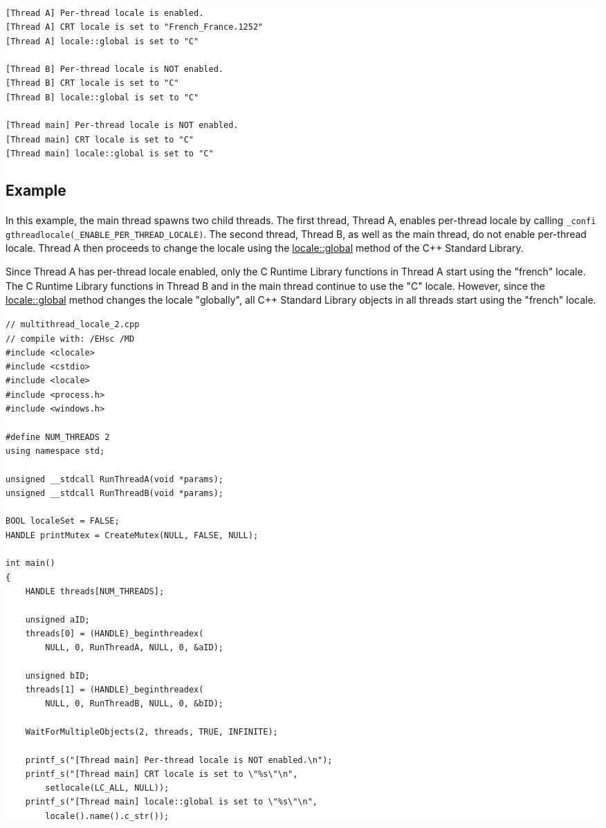 ```Output  
[Thread A] Per-thread locale is enabled.  
[Thread A] CRT locale is set to "French_France.1252"  
[Thread A] locale::global is set to "C"  
  
[Thread B] Per-thread locale is NOT enabled.  
[Thread B] CRT locale is set to "C"  
[Thread B] locale::global is set to "C"  
  
[Thread main] Per-thread locale is NOT enabled.  
[Thread main] CRT locale is set to "C"  
[Thread main] locale::global is set to "C"  
```  
  
## Example  
 In this example, the main thread spawns two child threads. The first thread, Thread A, enables per-thread locale by calling `_configthreadlocale(_ENABLE_PER_THREAD_LOCALE)`. The second thread, Thread B, as well as the main thread, do not enable per-thread locale. Thread A then proceeds to change the locale using the [locale::global](../standard-library/locale-class.md#global) method of the C++ Standard Library.  
  
 Since Thread A has per-thread locale enabled, only the C Runtime Library functions in Thread A start using the "french" locale. The C Runtime Library functions in Thread B and in the main thread continue to use the "C" locale. However, since the [locale::global](../standard-library/locale-class.md#global) method changes the locale "globally", all C++ Standard Library objects in all threads start using the "french" locale.  
  
```  
// multithread_locale_2.cpp  
// compile with: /EHsc /MD  
#include <clocale>  
#include <cstdio>  
#include <locale>  
#include <process.h>  
#include <windows.h>  
  
#define NUM_THREADS 2  
using namespace std;  
  
unsigned __stdcall RunThreadA(void *params);  
unsigned __stdcall RunThreadB(void *params);  
  
BOOL localeSet = FALSE;  
HANDLE printMutex = CreateMutex(NULL, FALSE, NULL);  
  
int main()  
{  
    HANDLE threads[NUM_THREADS];  
  
    unsigned aID;  
    threads[0] = (HANDLE)_beginthreadex(  
        NULL, 0, RunThreadA, NULL, 0, &aID);  
  
    unsigned bID;  
    threads[1] = (HANDLE)_beginthreadex(  
        NULL, 0, RunThreadB, NULL, 0, &bID);  
  
    WaitForMultipleObjects(2, threads, TRUE, INFINITE);  
  
    printf_s("[Thread main] Per-thread locale is NOT enabled.\n");  
    printf_s("[Thread main] CRT locale is set to \"%s\"\n",  
        setlocale(LC_ALL, NULL));  
    printf_s("[Thread main] locale::global is set to \"%s\"\n",  
        locale().name().c_str());  
```